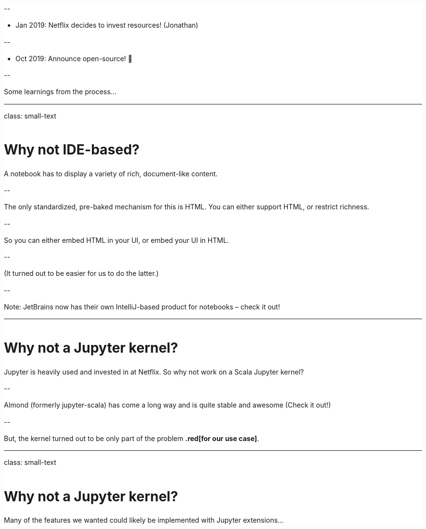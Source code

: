 --

* Jan 2019: Netflix decides to invest resources! (Jonathan)

--

* Oct 2019: Announce open-source! 🎉

--

Some learnings from the process...

---

class: small-text

# Why not IDE-based?

A notebook has to display a variety of rich, document-like content.

--

The only standardized, pre-baked mechanism for this is HTML. You can either support HTML, or restrict richness.

--

So you can either embed HTML in your UI, or embed your UI in HTML.

--

(It turned out to be easier for us to do the latter.)

--

 Note: JetBrains now has their own IntelliJ-based product for notebooks – check it out!

---

# Why not a Jupyter kernel?

Jupyter is heavily used and invested in at Netflix. So why not work on a Scala Jupyter kernel?

--

Almond (formerly jupyter-scala) has come a long way and is quite stable and awesome (Check it out!)

--

But, the kernel turned out to be only part of the problem **.red[for our use case]**.

---

class: small-text

# Why not a Jupyter kernel?

Many of the features we wanted could likely be implemented with Jupyter extensions...
